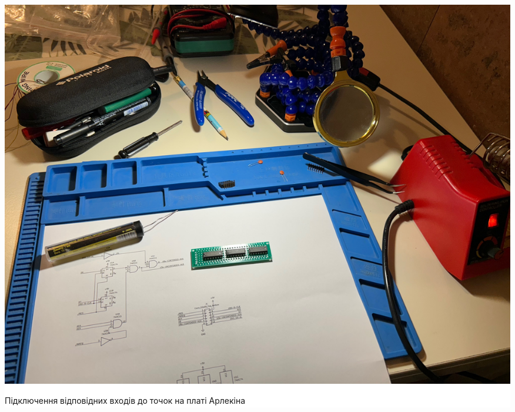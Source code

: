 ![Зберіть свій ZX Spectrum, Збирання мода на 256Кб](/content/2024-08-10-Make-your-own-zx-spectrum/20-256k-mod-assembling.jpeg "Зберіть свій ZX Spectrum, Збирання мода на 256Кб")

Підключення відповідних входів до точок на платі Арлекіна
